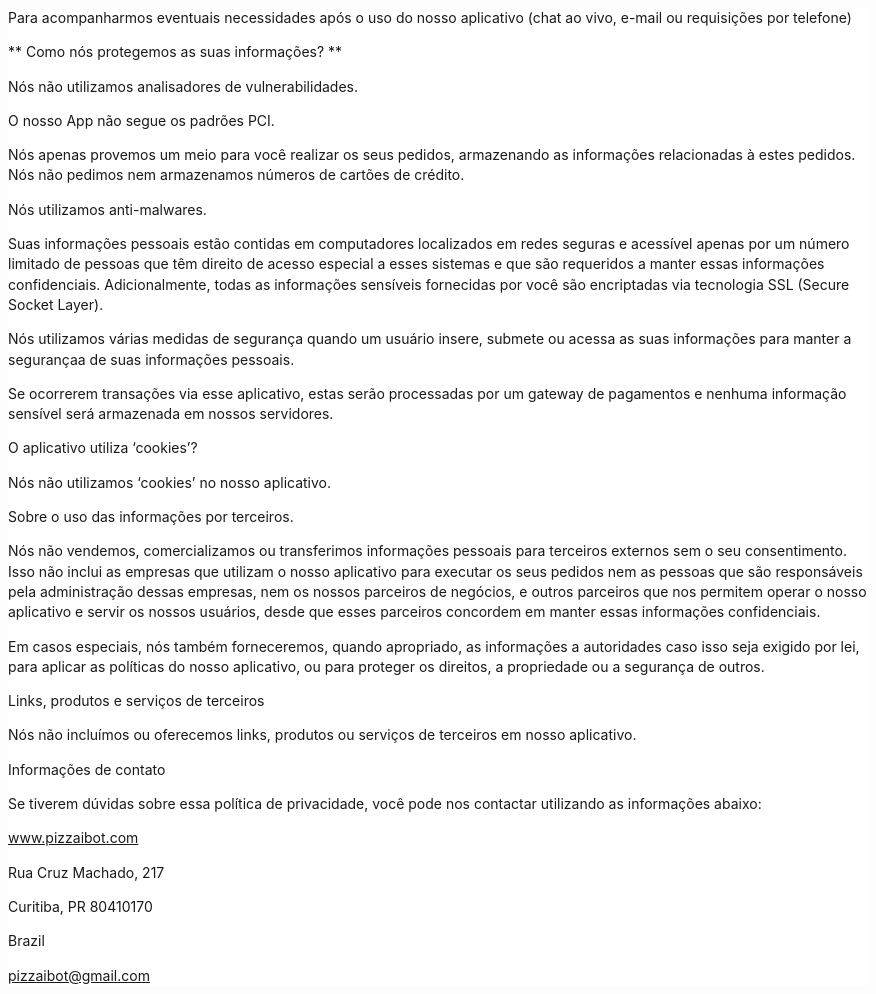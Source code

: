 Para acompanharmos eventuais necessidades após o uso do nosso aplicativo (chat ao vivo, e-mail ou requisições por telefone)

** Como nós protegemos as suas informações? **

Nós não utilizamos analisadores de vulnerabilidades.

O nosso App não segue os padrões PCI.

Nós apenas provemos um meio para você realizar os seus pedidos, armazenando as informações relacionadas à estes pedidos. Nós não pedimos nem armazenamos números de cartões de crédito.

Nós utilizamos anti-malwares.

Suas informações pessoais estão contidas em computadores localizados em redes seguras e acessível apenas por um número limitado de pessoas que têm direito de acesso especial a esses sistemas e que são requeridos a manter essas informações confidenciais. Adicionalmente, todas as informações sensíveis fornecidas por você são encriptadas via tecnologia SSL (Secure Socket Layer).

Nós utilizamos várias medidas de segurança quando um usuário insere, submete ou acessa as suas informações para manter a segurançaa de suas informações pessoais.

Se ocorrerem transações via esse aplicativo, estas serão processadas por um gateway de pagamentos e nenhuma informação sensível será armazenada em nossos servidores.

O aplicativo utiliza ‘cookies’?

Nós não utilizamos ‘cookies’ no nosso aplicativo.

Sobre o uso das informações por terceiros.

Nós não vendemos, comercializamos ou transferimos informações pessoais para terceiros externos sem o seu consentimento. Isso não inclui as empresas que utilizam o nosso aplicativo para executar os seus pedidos nem as pessoas que são responsáveis pela administração dessas empresas, nem os nossos parceiros de negócios, e outros parceiros que nos permitem operar o nosso aplicativo e servir os nossos usuários, desde que esses parceiros concordem em manter essas informações confidenciais.

Em casos especiais, nós também forneceremos, quando apropriado, as informações a autoridades caso isso seja exigido por lei, para aplicar as políticas do nosso aplicativo, ou para proteger os direitos, a propriedade ou a segurança de outros.

Links, produtos e serviços de terceiros

Nós não incluímos ou oferecemos links, produtos ou serviços de terceiros em nosso aplicativo.

Informações de contato

Se tiverem dúvidas sobre essa política de privacidade, você pode nos contactar utilizando as informações abaixo:

www.pizzaibot.com

Rua Cruz Machado, 217

Curitiba, PR 80410170

Brazil

pizzaibot@gmail.com
